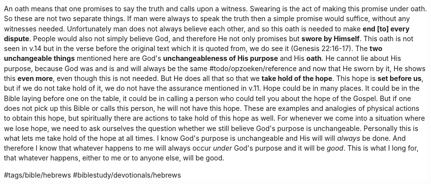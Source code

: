 An oath means that one promises to say the truth and calls upon a witness. Swearing is the act of making this promise under oath. So these are not two separate things. If man were always to speak the truth then a simple promise would suffice, without any witnesses needed. Unfortunately man does not always believe each other, and so this oath is needed to make **end [to] every dispute**. People would also not simply believe God, and therefore He not only promises but **swore by Himself**. This oath is not seen in v.14 but in the verse before the original text which it is quoted from, we do see it (Genesis 22:16-17). 
The **two unchangeable things** mentioned here are God's **unchangeableness of His purpose** and His **oath**. He cannot lie about His purpose, because God was and is and will always be the same #todo/opzoeken/reference and now that He sworn by it, He shows this **even more**, even though this is not needed. But He does all that so that we **take hold of the hope**.
This hope is **set before us**, but if we do not take hold of it, we do not have the assurance mentioned in v.11. Hope could be in many places. It could be in the Bible laying before one on the table, it could be in calling a person who could tell you about the hope of the Gospel. But if one does not pick up this Bible or calls this person, he will not have this hope. These are examples and analogies of physical actions to obtain this hope, but spiritually there are actions to take hold of this hope as well. For whenever we come into a situation where we lose hope, we need to ask ourselves the question whether we still believe God's purpose is unchangeable. 
Personally this is what lets me take hold of the hope at all times. I know God's purpose is unchangeable and His will will *always* be done. And therefore I know that whatever happens to me will always occur *under* God's purpose and it will be *good*. This is what I long for, that whatever happens, either to me or to anyone else, will be good. 

#tags/bible/hebrews
#biblestudy/devotionals/hebrews